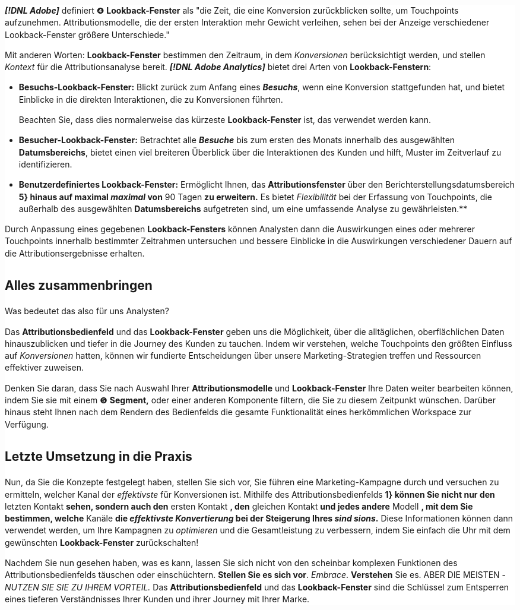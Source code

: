 ***[!DNL Adobe]*** definiert ❹ **Lookback-Fenster** als &quot;die Zeit, die eine Konversion zurückblicken sollte, um Touchpoints aufzunehmen. Attributionsmodelle, die der ersten Interaktion mehr Gewicht verleihen, sehen bei der Anzeige verschiedener Lookback-Fenster größere Unterschiede.&quot;


Mit anderen Worten: **Lookback-Fenster** bestimmen den Zeitraum, in dem *Konversionen* berücksichtigt werden, und stellen *Kontext* für die Attributionsanalyse bereit. ***[!DNL Adobe Analytics]*** bietet drei Arten von **Lookback-Fenstern**:

- **Besuchs-Lookback-Fenster:** Blickt zurück zum Anfang eines ***Besuchs***, wenn eine Konversion stattgefunden hat, und bietet Einblicke in die direkten Interaktionen, die zu Konversionen führten.

  Beachten Sie, dass dies normalerweise das kürzeste **Lookback-Fenster** ist, das verwendet werden kann.
- **Besucher-Lookback-Fenster:** Betrachtet alle ***Besuche*** bis zum ersten des Monats innerhalb des ausgewählten **Datumsbereichs**, bietet einen viel breiteren Überblick über die Interaktionen des Kunden und hilft, Muster im Zeitverlauf zu identifizieren.
- **Benutzerdefiniertes Lookback-Fenster:** Ermöglicht Ihnen, das **Attributionsfenster** über den Berichterstellungsdatumsbereich **5} hinaus auf maximal *maximal* von** 90 Tagen **zu erweitern.**  Es bietet *Flexibilität* bei der Erfassung von Touchpoints, die außerhalb des ausgewählten **Datumsbereichs** aufgetreten sind, um eine umfassende Analyse zu gewährleisten.**

Durch Anpassung eines gegebenen **Lookback-Fensters** können Analysten dann die Auswirkungen eines oder mehrerer Touchpoints innerhalb bestimmter Zeitrahmen untersuchen und bessere Einblicke in die Auswirkungen verschiedener Dauern auf die Attributionsergebnisse erhalten.

## **Alles zusammenbringen**

Was bedeutet das also für uns Analysten?

Das **Attributionsbedienfeld** und das **Lookback-Fenster** geben uns die Möglichkeit, über die alltäglichen, oberflächlichen Daten hinauszublicken und tiefer in die Journey des Kunden zu tauchen. Indem wir verstehen, welche Touchpoints den größten Einfluss auf *Konversionen* hatten, können wir fundierte Entscheidungen über unsere Marketing-Strategien treffen und Ressourcen effektiver zuweisen.

Denken Sie daran, dass Sie nach Auswahl Ihrer **Attributionsmodelle** und **Lookback-Fenster** Ihre Daten weiter bearbeiten können, indem Sie sie mit einem ❺ **Segment,** oder einer anderen Komponente filtern, die Sie zu diesem Zeitpunkt wünschen.  Darüber hinaus steht Ihnen nach dem Rendern des Bedienfelds die gesamte Funktionalität eines herkömmlichen Workspace zur Verfügung.

## **Letzte Umsetzung in die Praxis**

Nun, da Sie die Konzepte festgelegt haben, stellen Sie sich vor, Sie führen eine Marketing-Kampagne durch und versuchen zu ermitteln, welcher Kanal der *effektivste* für Konversionen ist. Mithilfe des Attributionsbedienfelds **1} können Sie nicht nur den** letzten Kontakt **sehen, sondern auch den** ersten Kontakt **, den** gleichen Kontakt **und jedes andere** Modell **, mit dem Sie bestimmen, welche** Kanäle **die *effektivste Konvertierung* bei der Steigerung Ihres *sind sions*.** Diese Informationen können dann verwendet werden, um Ihre Kampagnen zu *optimieren* und die Gesamtleistung zu verbessern, indem Sie einfach die Uhr mit dem gewünschten **Lookback-Fenster** zurückschalten!

Nachdem Sie nun gesehen haben, was es kann, lassen Sie sich nicht von den scheinbar komplexen Funktionen des Attributionsbedienfelds täuschen oder einschüchtern.  **Stellen Sie es sich vor**.  *Embrace*.  **Verstehen** Sie es.
ABER DIE MEISTEN - *NUTZEN SIE SIE ZU IHREM VORTEIL.* Das **Attributionsbedienfeld** und das **Lookback-Fenster** sind die Schlüssel zum Entsperren eines tieferen Verständnisses Ihrer Kunden und ihrer Journey mit Ihrer Marke.

